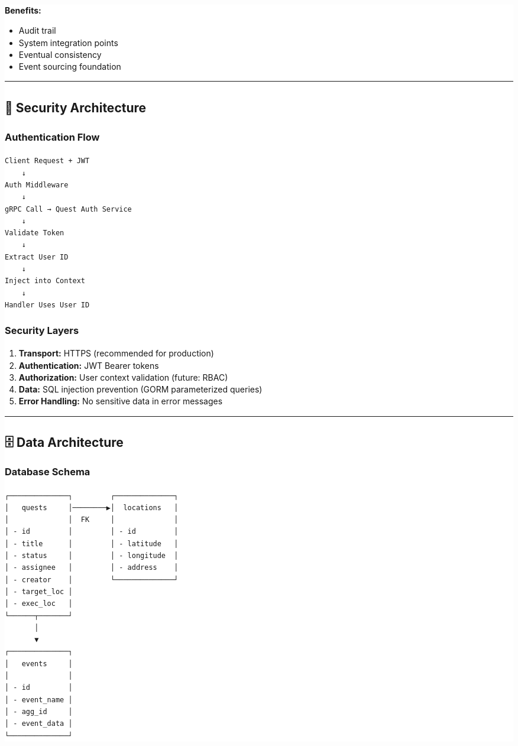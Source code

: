 **Benefits:**
- Audit trail
- System integration points
- Eventual consistency
- Event sourcing foundation

---

## 🔐 Security Architecture

### Authentication Flow
```
Client Request + JWT
    ↓
Auth Middleware
    ↓
gRPC Call → Quest Auth Service
    ↓
Validate Token
    ↓
Extract User ID
    ↓
Inject into Context
    ↓
Handler Uses User ID
```

### Security Layers
1. **Transport:** HTTPS (recommended for production)
2. **Authentication:** JWT Bearer tokens
3. **Authorization:** User context validation (future: RBAC)
4. **Data:** SQL injection prevention (GORM parameterized queries)
5. **Error Handling:** No sensitive data in error messages

---

## 🗄️ Data Architecture

### Database Schema
```
┌──────────────┐         ┌──────────────┐
│   quests     │────────▶│  locations   │
│              │  FK     │              │
│ - id         │         │ - id         │
│ - title      │         │ - latitude   │
│ - status     │         │ - longitude  │
│ - assignee   │         │ - address    │
│ - creator    │         └──────────────┘
│ - target_loc │
│ - exec_loc   │
└──────┬───────┘
       │
       ▼
┌──────────────┐
│   events     │
│              │
│ - id         │
│ - event_name │
│ - agg_id     │
│ - event_data │
└──────────────┘
```
